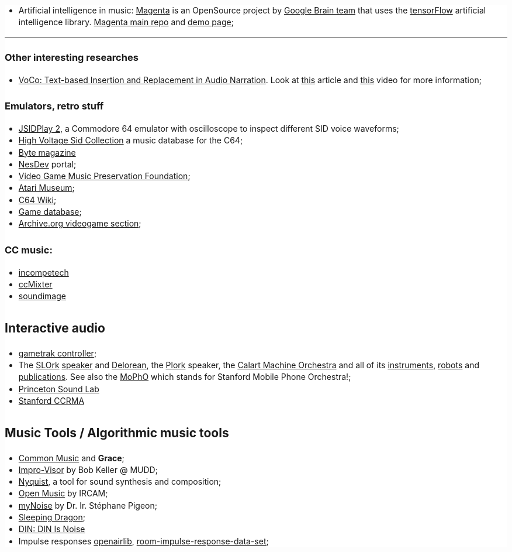 * Artificial intelligence in music: [Magenta](https://magenta.tensorflow.org/) is an OpenSource project by [Google Brain team](https://research.google.com/teams/brain/) that uses the [tensorFlow](https://www.tensorflow.org/) artificial intelligence library. [Magenta main repo](https://github.com/tensorflow/magenta) and [demo page](https://github.com/tensorflow/magenta-demos/tree/master/);

---

### Other interesting researches

* [VoCo: Text-based Insertion and Replacement in Audio Narration](http://gfx.cs.princeton.edu/pubs/Jin_2017_VTI/). Look at [this](https://engineering.princeton.edu/news/2017/05/16/technology-edits-voices-text) article and [this](https://youtu.be/RB7upq8nzIU) video for more information;

### Emulators, retro stuff

* [JSIDPlay 2](http://haendel.ddns.net/~ken/), a Commodore 64 emulator with oscilloscope to inspect different SID voice waveforms;
* [High Voltage Sid Collection](http://www.hvsc.c64.org/) a music database for the C64;
* [Byte magazine](https://archive.org/details/byte-magazine?sort=-date)
* [NesDev](http://wiki.nesdev.com/w/index.php/Nesdev) portal;
* [Video Game Music Preservation Foundation](http://www.vgmpf.com/Wiki/index.php/Main_Page);
* [Atari Museum](http://www.atarimuseum.com/mainmenu/mainmenu.html);
* [C64 Wiki](https://www.c64-wiki.com/wiki/Main_Page);
* [Game database](http://www.gamesdatabase.org/);
* [Archive.org videogame section](http://www.gamesdatabase.org/);

### CC music:

* [incompetech](http://incompetech.com/music/royalty-free/music.html)
* [ccMixter](http://ccmixter.org/)
* [soundimage](http://soundimage.org/)

## Interactive audio

* [gametrak controller](https://en.wikipedia.org/wiki/Gametrak);
* The [SLOrk](http://slork.stanford.edu/) [speaker](https://ccrma.stanford.edu/~njb/research/slorkSpeaker/) and [Delorean](http://music2.princeton.edu/delorean/), the [Plork](http://plork.princeton.edu/index.php) speaker, the [Calart Machine Orchestra](http://www.karmetik.com/) and all of its [instruments](http://www.karmetik.com/labs/instruments),  [robots](http://www.karmetik.com/labs/robots) and [publications](http://www.karmetik.com/publications). See also the [MoPhO](http://mopho.stanford.edu/) which stands for Stanford Mobile Phone Orchestra!;
* [Princeton Sound Lab](http://soundlab.cs.princeton.edu/)
* [Stanford CCRMA](https://ccrma.stanford.edu/)

## Music Tools / Algorithmic music tools

* [Common Music](http://commonmusic.sourceforge.net/) and **Grace**;
* [Impro-Visor](https://www.cs.hmc.edu/~keller/jazz/improvisor/) by Bob Keller @ MUDD;
* [Nyquist](http://nyquist.sourceforge.net/), a tool for sound synthesis and composition;
* [Open Music](http://repmus.ircam.fr/openmusic/home) by IRCAM;
* [myNoise](https://mynoise.net/) by Dr. Ir. Stéphane Pigeon;
* [Sleeping Dragon](https://www.youtube.com/watch?v=0cpqNAQPWVs);
* [DIN: DIN Is Noise](https://dinisnoise.org/)
* Impulse responses [openairlib](http://www.openairlib.net/), [room-impulse-response-data-set](http://www.isophonics.net/content/room-impulse-response-data-set);
